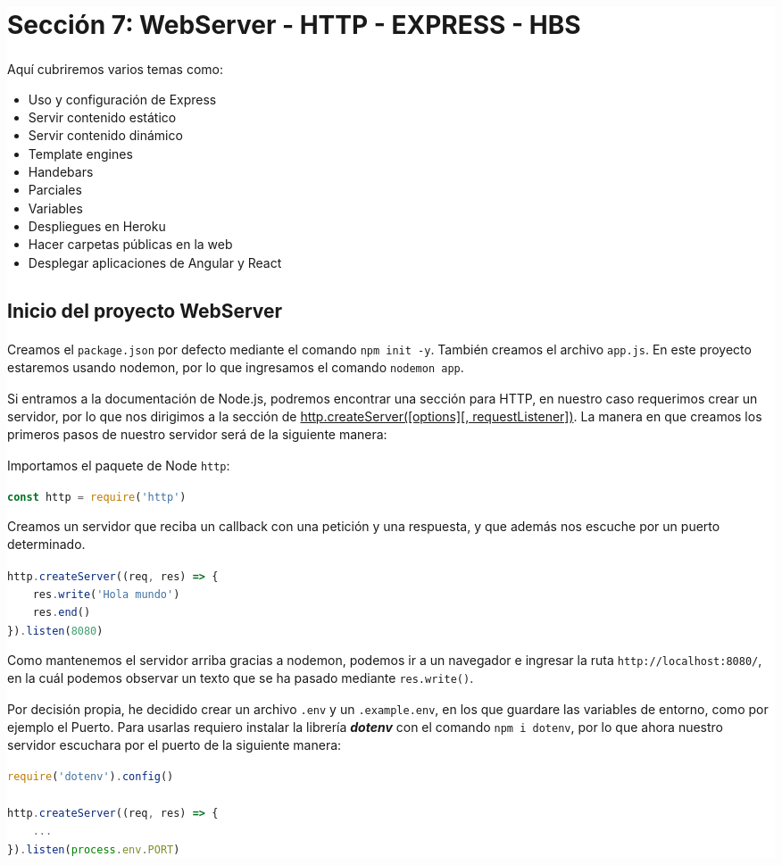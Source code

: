 # Sección 7: WebServer - HTTP - EXPRESS - HBS

Aquí cubriremos varios temas como:

- Uso y configuración de Express
- Servir contenido estático
- Servir contenido dinámico
- Template engines
- Handebars
- Parciales
- Variables
- Despliegues en Heroku
- Hacer carpetas públicas en la web
- Desplegar aplicaciones de Angular y React

## Inicio del proyecto WebServer

Creamos el `package.json` por defecto mediante el comando `npm init -y`. También creamos el archivo `app.js`. En este proyecto estaremos usando nodemon, por lo que ingresamos el comando `nodemon app`.

Si entramos a la documentación de Node.js, podremos encontrar una sección para HTTP, en nuestro caso requerimos crear un servidor, por lo que nos dirigimos a la sección de [http.createServer([options][, requestListener])](https://nodejs.org/docs/latest-v14.x/api/http.html#http_http_createserver_options_requestlistener). La manera en que creamos los primeros pasos de nuestro servidor será de la siguiente manera:

Importamos el paquete de Node `http`:

```js
const http = require('http')
```

Creamos un servidor que reciba un callback con una petición y una respuesta, y que además nos escuche por un puerto determinado.

```js
http.createServer((req, res) => {
    res.write('Hola mundo')
    res.end()
}).listen(8080)
```

Como mantenemos el servidor arriba gracias a nodemon, podemos ir a un navegador e ingresar la ruta `http://localhost:8080/`, en la cuál podemos observar un texto que se ha pasado mediante `res.write()`.

Por decisión propia, he decidido crear un archivo `.env` y un `.example.env`, en los que guardare las variables de entorno, como por ejemplo el Puerto. Para usarlas requiero instalar la librería ***dotenv*** con el comando `npm i dotenv`, por lo que ahora nuestro servidor escuchara por el puerto de la siguiente manera:

```js
require('dotenv').config()

http.createServer((req, res) => {
    ...
}).listen(process.env.PORT)
```

